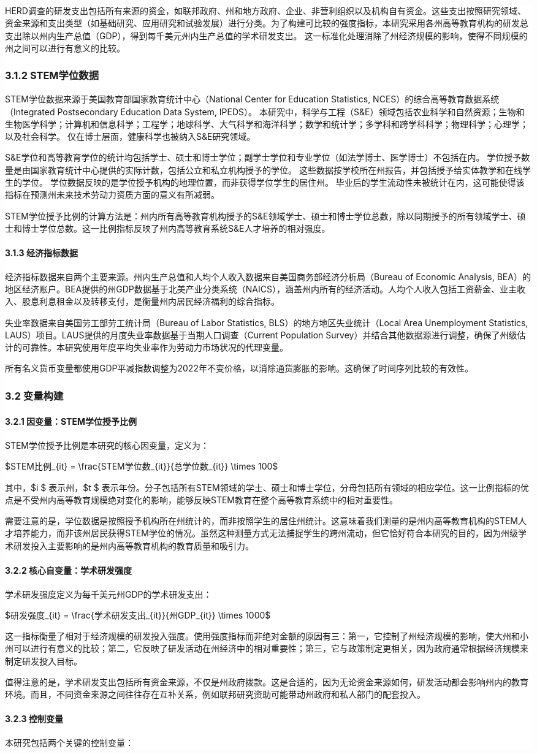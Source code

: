 HERD调查的研发支出包括所有来源的资金，如联邦政府、州和地方政府、企业、非营利组织以及机构自有资金。这些支出按照研究领域、资金来源和支出类型（如基础研究、应用研究和试验发展）进行分类。为了构建可比较的强度指标，本研究采用各州高等教育机构的研发总支出除以州内生产总值（GDP），得到每千美元州内生产总值的学术研发支出。 这一标准化处理消除了州经济规模的影响，使得不同规模的州之间可以进行有意义的比较。

### 3.1.2 STEM学位数据

STEM学位数据来源于美国教育部国家教育统计中心（National Center for Education Statistics, NCES）的综合高等教育数据系统（Integrated Postsecondary Education Data System, IPEDS）。 本研究中，科学与工程（S&E）领域包括农业科学和自然资源；生物和生物医学科学；计算机和信息科学；工程学；地球科学、大气科学和海洋科学；数学和统计学；多学科和跨学科科学；物理科学；心理学；以及社会科学。 仅在博士层面，健康科学也被纳入S&E研究领域。

S&E学位和高等教育学位的统计均包括学士、硕士和博士学位；副学士学位和专业学位（如法学博士、医学博士）不包括在内。 学位授予数量是由国家教育统计中心提供的实际计数，包括公立和私立机构授予的学位。 这些数据按学校所在州报告，并包括授予给实体教学和在线学生的学位。 学位数据反映的是学位授予机构的地理位置，而非获得学位学生的居住州。 毕业后的学生流动性未被统计在内，这可能使得该指标在预测州未来技术劳动力资质方面的意义有所减弱。

STEM学位授予比例的计算方法是：州内所有高等教育机构授予的S&E领域学士、硕士和博士学位总数，除以同期授予的所有领域学士、硕士和博士学位总数。这一比例指标反映了州内高等教育系统S&E人才培养的相对强度。

#### 3.1.3 经济指标数据

经济指标数据来自两个主要来源。州内生产总值和人均个人收入数据来自美国商务部经济分析局（Bureau of Economic Analysis, BEA）的地区经济账户。BEA提供的州GDP数据基于北美产业分类系统（NAICS），涵盖州内所有的经济活动。人均个人收入包括工资薪金、业主收入、股息利息租金以及转移支付，是衡量州内居民经济福利的综合指标。

失业率数据来自美国劳工部劳工统计局（Bureau of Labor Statistics, BLS）的地方地区失业统计（Local Area Unemployment Statistics, LAUS）项目。LAUS提供的月度失业率数据基于当期人口调查（Current Population Survey）并结合其他数据源进行调整，确保了州级估计的可靠性。本研究使用年度平均失业率作为劳动力市场状况的代理变量。

所有名义货币变量都使用GDP平减指数调整为2022年不变价格，以消除通货膨胀的影响。这确保了时间序列比较的有效性。

### 3.2 变量构建

#### 3.2.1 因变量：STEM学位授予比例

STEM学位授予比例是本研究的核心因变量，定义为：

$STEM比例_{it} = \frac{STEM学位数_{it}}{总学位数_{it}} \times 100$

其中，$i $ 表示州，$t $ 表示年份。分子包括所有STEM领域的学士、硕士和博士学位，分母包括所有领域的相应学位。这一比例指标的优点是不受州内高等教育规模绝对变化的影响，能够反映STEM教育在整个高等教育系统中的相对重要性。

需要注意的是，学位数据是按照授予机构所在州统计的，而非按照学生的居住州统计。这意味着我们测量的是州内高等教育机构的STEM人才培养能力，而非该州居民获得STEM学位的情况。虽然这种测量方式无法捕捉学生的跨州流动，但它恰好符合本研究的目的，因为州级学术研发投入主要影响的是州内高等教育机构的教育质量和吸引力。

#### 3.2.2 核心自变量：学术研发强度

学术研发强度定义为每千美元州GDP的学术研发支出：

$研发强度_{it} = \frac{学术研发支出_{it}}{州GDP_{it}} \times 1000$

这一指标衡量了相对于经济规模的研发投入强度。使用强度指标而非绝对金额的原因有三：第一，它控制了州经济规模的影响，使大州和小州可以进行有意义的比较；第二，它反映了研发活动在州经济中的相对重要性；第三，它与政策制定更相关，因为政府通常根据经济规模来制定研发投入目标。

值得注意的是，学术研发支出包括所有资金来源，不仅是州政府拨款。这是合适的，因为无论资金来源如何，研发活动都会影响州内的教育环境。而且，不同资金来源之间往往存在互补关系，例如联邦研究资助可能带动州政府和私人部门的配套投入。

#### 3.2.3 控制变量

本研究包括两个关键的控制变量：

